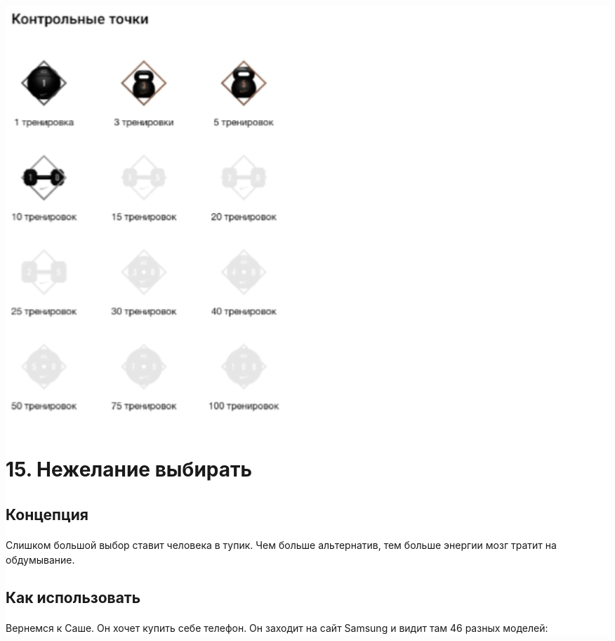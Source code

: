 ![Снижение мотивации из-за наград](/Articles/Pictures/001_014.PNG)

# 15. Нежелание выбирать

## Концепция

Слишком большой выбор ставит человека в тупик. Чем больше альтернатив, тем больше энергии мозг тратит на обдумывание.

## Как использовать

Вернемся к Саше. Он хочет купить себе телефон. Он заходит на сайт Samsung и видит там 46 разных моделей:
